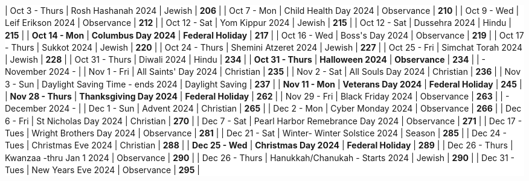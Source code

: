 | Oct 3 - Thurs       | Rosh Hashanah 2024                           | Jewish              | **206**   |
| Oct 7 - Mon         | Child Health Day 2024                        | Observance          | **210**   |
| Oct 9 - Wed         | Leif Erikson 2024                            | Observance          | **212**   |
| Oct 12 - Sat        | Yom Kippur 2024                              | Jewish              | **215**   |
| Oct 12 - Sat        | Dussehra 2024                                | Hindu               | **215**   |
| **Oct 14 - Mon**    | **Columbus Day 2024**                        | **Federal Holiday** | **217**   |
| Oct 16 - Wed        | Boss's Day 2024                              | Observance          | **219**   |
| Oct 17 - Thurs      | Sukkot 2024                                  | Jewish              | **220**   |
| Oct 24 - Thurs      | Shemini Atzeret 2024                         | Jewish              | **227**   |
| Oct 25 - Fri        | Simchat Torah 2024                           | Jewish              | **228**   |
| Oct 31 - Thurs      | Diwali 2024                                  | Hindu               | **234**   |
| **Oct 31 - Thurs**  | **Halloween 2024**                           | **Observance**      | **234**   |
| \- November 2024 -  |
| Nov 1 - Fri         | All Saints' Day 2024                         | Christian           | **235**   |
| Nov 2 - Sat         | All Souls Day 2024                           | Christian           | **236**   |
| Nov 3 - Sun         | Daylight Saving Time - ends 2024             | Daylight Saving     | **237**   |
| **Nov 11 - Mon**    | **Veterans Day 2024**                        | **Federal Holiday** | **245**   |
| **Nov 28 - Thurs**  | **Thanksgiving Day 2024**                    | **Federal Holiday** | **262**   |
| Nov 29 - Fri        | Black Friday 2024                            | Observance          | **263**   |
| \- December 2024 -  |
| Dec 1 - Sun         | Advent 2024                                  | Christian           | **265**   |
| Dec 2 - Mon         | Cyber Monday 2024                            | Observance          | **266**   |
| Dec 6 - Fri         | St Nicholas Day 2024                         | Christian           | **270**   |
| Dec 7 - Sat         | Pearl Harbor Remebrance Day 2024             | Observance          | **271**   |
| Dec 17 - Tues       | Wright Brothers Day 2024                     | Observance          | **281**   |
| Dec 21 - Sat        | Winter- Winter Solstice 2024                 | Season              | **285**   |
| Dec 24 - Tues       | Christmas Eve 2024                           | Christian           | **288**   |
| **Dec 25 - Wed**    | **Christmas Day 2024**                       | **Federal Holiday** | **289**   |
| Dec 26 - Thurs      | Kwanzaa -thru Jan 1 2024                     | Observance          | **290**   |
| Dec 26 - Thurs      | Hanukkah/Chanukah - Starts 2024              | Jewish              | **290**   |
| Dec 31 - Tues       | New Years Eve 2024                           | Observance          | **295**   |
